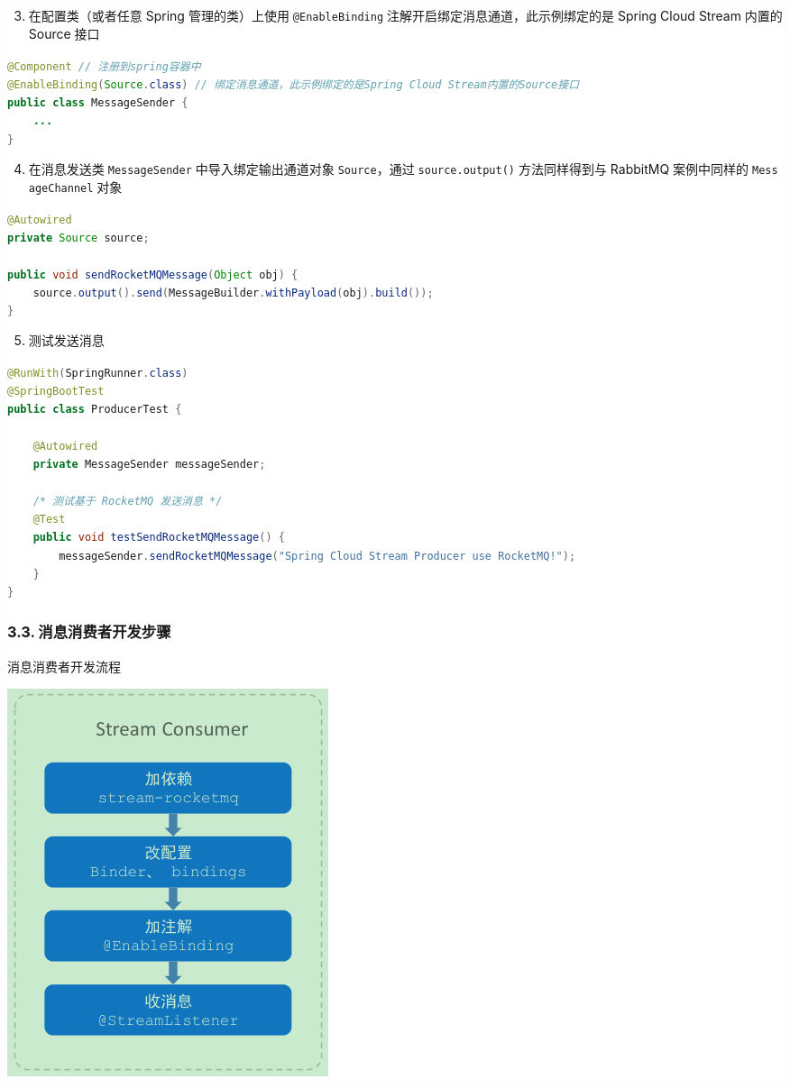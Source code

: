 3. 在配置类（或者任意 Spring 管理的类）上使用 `@EnableBinding` 注解开启绑定消息通道，此示例绑定的是 Spring Cloud Stream 内置的 Source 接口

```java
@Component // 注册到spring容器中
@EnableBinding(Source.class) // 绑定消息通道，此示例绑定的是Spring Cloud Stream内置的Source接口
public class MessageSender {
    ...
}
```

4. 在消息发送类 `MessageSender` 中导入绑定输出通道对象 `Source`，通过 `source.output()` 方法同样得到与 RabbitMQ 案例中同样的 `MessageChannel` 对象

```java
@Autowired
private Source source;

public void sendRocketMQMessage(Object obj) {
    source.output().send(MessageBuilder.withPayload(obj).build());
}
```

5. 测试发送消息

```java
@RunWith(SpringRunner.class)
@SpringBootTest
public class ProducerTest {

    @Autowired
    private MessageSender messageSender;

    /* 测试基于 RocketMQ 发送消息 */
    @Test
    public void testSendRocketMQMessage() {
        messageSender.sendRocketMQMessage("Spring Cloud Stream Producer use RocketMQ!");
    }
}
```

### 3.3. 消息消费者开发步骤

消息消费者开发流程

![](images/344020618248883.png)
